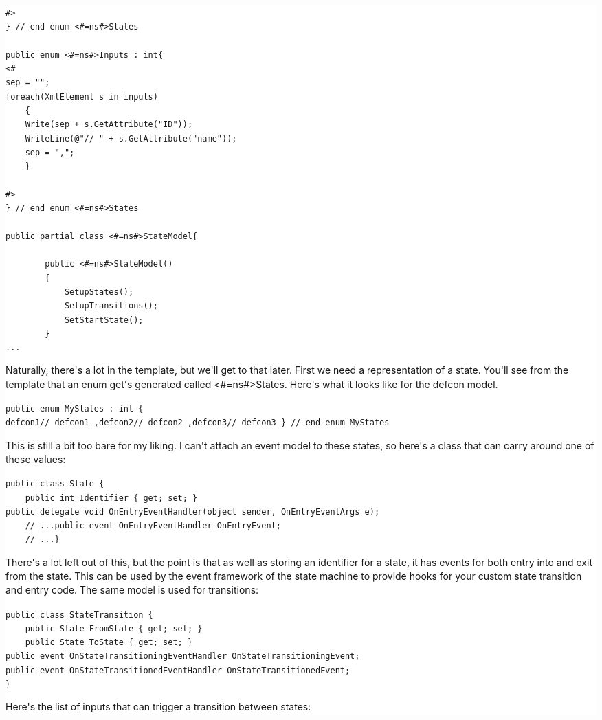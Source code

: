     #>
    } // end enum <#=ns#>States

    public enum <#=ns#>Inputs : int{
    <#
    sep = "";
    foreach(XmlElement s in inputs)
        {
        Write(sep + s.GetAttribute("ID"));
        WriteLine(@"// " + s.GetAttribute("name"));
        sep = ",";
        }

    #>
    } // end enum <#=ns#>States

    public partial class <#=ns#>StateModel{

            public <#=ns#>StateModel()
            {
                SetupStates();
                SetupTransitions();
                SetStartState();
            }
    ...

Naturally, there's a lot in the template, but we'll get to that later. First we need a representation of a state. You'll see from the template that an enum get's generated called \<\#=ns\#\>States. Here's what it looks like for the defcon model.

    public enum MyStates : int {
    defcon1// defcon1 ,defcon2// defcon2 ,defcon3// defcon3 } // end enum MyStates 

This is still a bit too bare for my liking. I can't attach an event model to these states, so here's a class that can carry around one of these values:

    public class State {
        public int Identifier { get; set; }
    public delegate void OnEntryEventHandler(object sender, OnEntryEventArgs e);
        // ...public event OnEntryEventHandler OnEntryEvent;
        // ...}

There's a lot left out of this, but the point is that as well as storing an identifier for a state, it has events for both entry into and exit from the state. This can be used by the event framework of the state machine to provide hooks for your custom state transition and entry code. The same model is used for transitions:

    public class StateTransition {
        public State FromState { get; set; }
        public State ToState { get; set; }
    public event OnStateTransitioningEventHandler OnStateTransitioningEvent;
    public event OnStateTransitionedEventHandler OnStateTransitionedEvent;
    }

Here's the list of inputs that can trigger a transition between states:
